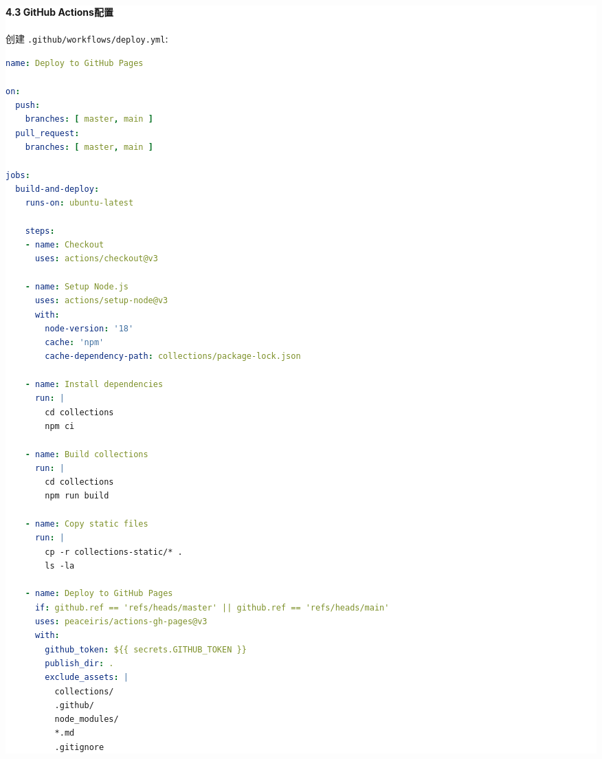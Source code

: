 #### 4.3 GitHub Actions配置
创建 `.github/workflows/deploy.yml`:
```yaml
name: Deploy to GitHub Pages

on:
  push:
    branches: [ master, main ]
  pull_request:
    branches: [ master, main ]

jobs:
  build-and-deploy:
    runs-on: ubuntu-latest
    
    steps:
    - name: Checkout
      uses: actions/checkout@v3
      
    - name: Setup Node.js
      uses: actions/setup-node@v3
      with:
        node-version: '18'
        cache: 'npm'
        cache-dependency-path: collections/package-lock.json
        
    - name: Install dependencies
      run: |
        cd collections
        npm ci
        
    - name: Build collections
      run: |
        cd collections
        npm run build
        
    - name: Copy static files
      run: |
        cp -r collections-static/* .
        ls -la
        
    - name: Deploy to GitHub Pages
      if: github.ref == 'refs/heads/master' || github.ref == 'refs/heads/main'
      uses: peaceiris/actions-gh-pages@v3
      with:
        github_token: ${{ secrets.GITHUB_TOKEN }}
        publish_dir: .
        exclude_assets: |
          collections/
          .github/
          node_modules/
          *.md
          .gitignore
```
